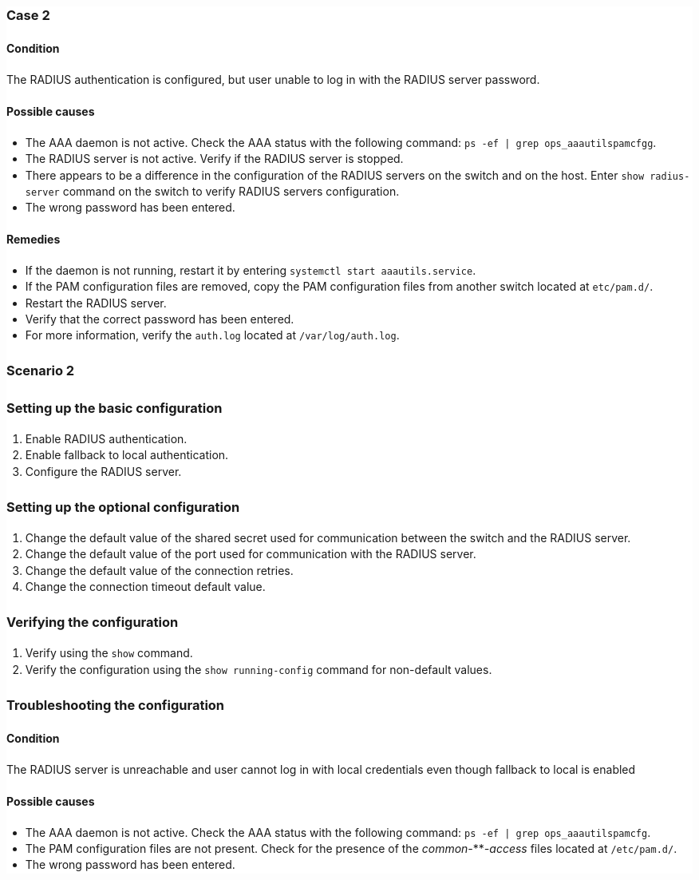 ### Case 2
#### Condition
The RADIUS authentication is configured, but user unable to log in with the RADIUS server password.

#### Possible causes
- The AAA daemon is not active. Check the AAA status with the following command: ``` ps -ef | grep ops_aaautilspamcfgg ```.
- The RADIUS server is not active. Verify if the RADIUS server is stopped.
- There appears to be a difference in the configuration of the RADIUS servers on the switch and on the host. Enter `show radius-server` command on the switch to verify RADIUS servers configuration.
- The wrong password has been entered.

#### Remedies
- If the daemon is not running, restart it by entering `systemctl start aaautils.service`.
- If the PAM configuration files are removed, copy the PAM configuration files from another switch located at `etc/pam.d/`.
- Restart the RADIUS server.
- Verify that the correct password has been entered.
- For more information, verify the `auth.log` located at `/var/log/auth.log`.

### Scenario 2 ###
### Setting up the basic configuration
 1. Enable RADIUS authentication.
 2. Enable fallback to local authentication.
 3. Configure the RADIUS server.

### Setting up the optional configuration
 1. Change the default value of the shared secret used for communication between the switch and the RADIUS server.
 2. Change the default value of the port used for communication with the RADIUS server.
 3. Change the default value of the connection retries.
 4. Change the connection timeout default value.

### Verifying the configuration
 1. Verify using the `show` command.
 2. Verify the configuration using the `show running-config` command for non-default values.

### Troubleshooting the configuration
#### Condition
The RADIUS server is unreachable and user cannot log in with local credentials even though fallback to local is enabled

#### Possible causes
- The AAA daemon is not active. Check the AAA status with the following command: ``` ps -ef | grep ops_aaautilspamcfg ```.
- The PAM configuration files are not present. Check for the presence of the *common-****-access* files located at `/etc/pam.d/`.
- The wrong password has been entered.
